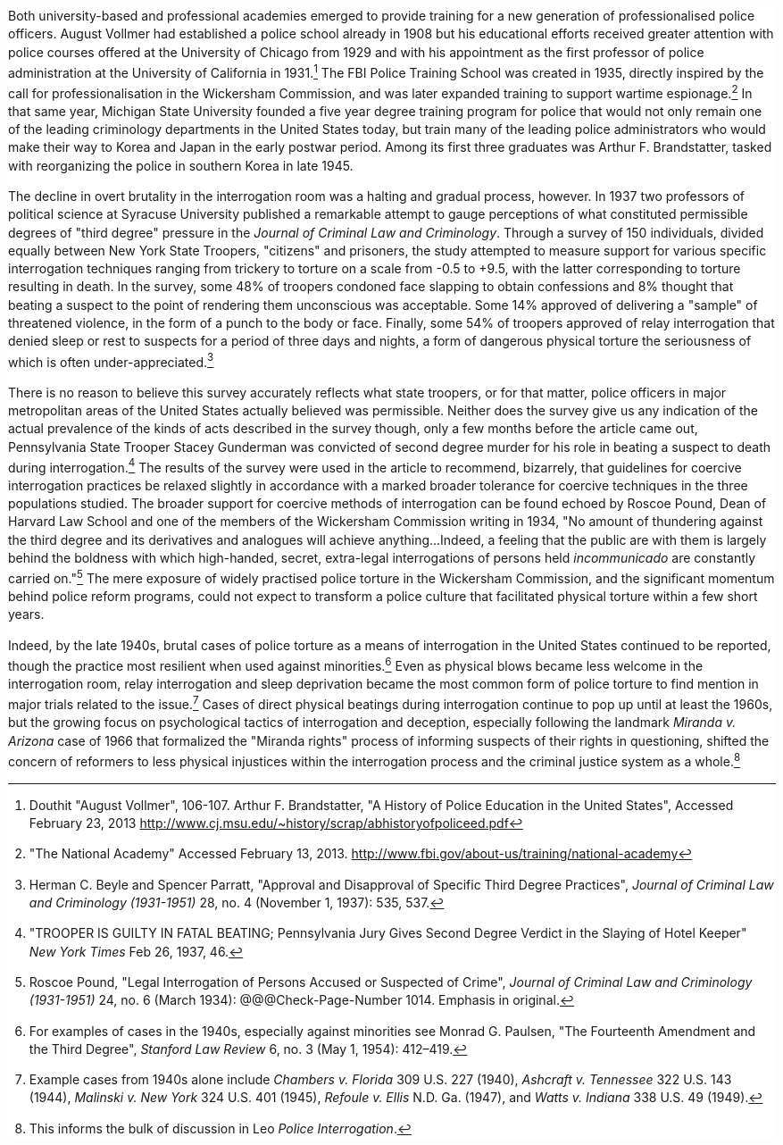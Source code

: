 Both university-based and professional academies emerged to provide training for a new generation of professionalised police officers. August Vollmer had established a police school already in 1908 but his educational efforts received greater attention with police courses offered at the University of Chicago from 1929 and with his appointment as the first professor of police administration at the University of California in 1931.[^1908] The FBI Police Training School was created in 1935, directly inspired by the call for professionalisation in the Wickersham Commission, and was later expanded training to support wartime espionage.[^fbi] In that same year, Michigan State University founded a five year degree training program for police that would not only remain one of the leading criminology departments in the United States today, but train many of the leading police administrators who would make their way to Korea and Japan in the early postwar period. Among its first three graduates was Arthur F. Brandstatter, tasked with reorganizing the police in southern Korea in late 1945.

The decline in overt brutality in the interrogation room was a halting and gradual process, however. In 1937 two professors of political science at Syracuse University published a remarkable attempt to gauge perceptions of what constituted permissible degrees of "third degree" pressure in the *Journal of Criminal Law and Criminology*. Through a survey of 150 individuals, divided equally between New York State Troopers, "citizens" and prisoners, the study attempted to measure support for various specific interrogation techniques ranging from trickery to torture on a scale from -0.5 to +9.5, with the latter corresponding to torture resulting in death. In the survey, some 48% of troopers condoned face slapping to obtain confessions and 8% thought that beating a suspect to the point of rendering them unconscious was acceptable. Some 14% approved of delivering a "sample" of threatened violence, in the form of a punch to the body or face. Finally, some 54% of troopers approved of relay interrogation that denied sleep or rest to suspects for a period of three days and nights, a form of dangerous physical torture the seriousness of which is often under-appreciated.[^survey] 

There is no reason to believe this survey accurately reflects what state troopers, or for that matter, police officers in major metropolitan areas of the United States actually believed was permissible. Neither does the survey give us any indication of the actual prevalence of the kinds of acts described in the survey though, only a few months before the article came out, Pennsylvania State Trooper Stacey Gunderman was convicted of second degree murder for his role in beating a suspect to death during interrogation.[^12] The results of the survey were used in the article to recommend, bizarrely, that guidelines for coercive interrogation practices be relaxed slightly in accordance with a marked broader tolerance for coercive techniques in the three populations studied. The broader support for coercive methods of interrogation can be found echoed by Roscoe Pound, Dean of Harvard Law School and one of the members of the Wickersham Commission writing in 1934, "No amount of thundering against the third degree and its derivatives and analogues will achieve anything...Indeed, a feeling that the public are with them is largely behind the boldness with which high-handed, secret, extra-legal interrogations of persons held *incommunicado* are constantly carried on."[^14] The mere exposure of widely practised police torture in the Wickersham Commission, and the significant momentum behind police reform programs, could not expect to transform a police culture that facilitated physical torture within a few short years.

Indeed, by the late 1940s, brutal cases of police torture as a means of interrogation in the United States continued to be reported, though the practice most resilient when used against minorities.[^1940s] Even as physical blows became less welcome in the interrogation room, relay interrogation and sleep deprivation became the most common form of police torture to find mention in major trials related to the issue.[^latercases] Cases of direct physical beatings during interrogation continue to pop up until at least the 1960s, but the growing focus on psychological tactics of interrogation and deception, especially following the landmark *Miranda v. Arizona* case of 1966 that formalized the "Miranda rights" process of informing suspects of their rights in questioning, shifted the concern of reformers to less physical injustices within the interrogation process and the criminal justice system as a whole.[^psych]


[^survey]: Herman C. Beyle and Spencer Parratt, "Approval and Disapproval of Specific Third Degree Practices", *Journal of Criminal Law and Criminology (1931-1951)* 28, no. 4 (November 1, 1937): 535, 537.
[^dower]: John W. Dower, *Embracing defeat: Japan in the wake of World War II*, (New York: W.W. Norton & Co./New Press, 1999), 26. See also Theodore Cohen, *Remaking Japan: the American Occupation as New Deal* (New York: Free Press, 1987).
[^clean]: Darius Rejali, *Torture and Democracy* (Princeton, NJ: Princeton University Press, 2009), 70-73. 
[^widespread]: Richard A Leo, *Police Interrogation and American Justice* (Cambridge, Mass: Harvard University Press, 2008), 44. 
[^brown]: *Brown v. Mississippi*, 297 U.S. 278, (1936).
[^cases]: For a list of many of the cases which took up the issue of police torture or "third degree" treatment up to the 1930s, see "The Third Degree", *Harvard Law Review* 43, no. 4 (February 1, 1930): 617–623, and Edwin R. Keedy, "The Third Degree and Legal Interrogation of Suspects", *University of Pennsylvania Law Review and American Law Register* 85, no. 8 (June 1, 1937): 761–777.
[^wick]: United States. Wickersham Commission "Report on Lawlessness in Law Enforcement" (1931) @@@Confirm-page-number.
[^wickauthors]: Michael Grossberg, *The Cambridge History of Law in America*, vol. 3, 3 vols. (Cambridge: Cambridge University Press, 2011), 208.
[^science]: Leo *Police Interrogation*, 44-51. See also Nathan Douthit, "August Vollmer, Berkeley’s First Chief of Police, and the Emergence of Police Professionalism", *California Historical Quarterly* 54, no. 2 (July 1, 1975): 101–124 and August Vollmer, "The Scientific Policeman", *The American Journal of Police Science* 1, no. 1 (January 1, 1930): 8–12.
[^trend]: On the late nineteenth century roots of this transformation in Europe see Clive Emsley, *Crime, Police, and Penal Policy: European Experiences 1750-1940* (Oxford University Press, USA, 2007), 182-199. On the rise of new forms of interrogation see Leo *Police Interrogation*, 86-90. The popularity of what Alfred McCoy has termed "exotic" interrogation techniques involving drugs and mind control peaks in various CIA programs of the 1950s. See Alfred McCoy, *A Question of Torture: CIA Interrogation, from the Cold War to the War on Terror*, Reprint. (Holt Paperbacks, 2006), 21-59.
[^1908]: Douthit "August Vollmer", 106-107. Arthur F. Brandstatter, "A History of Police Education in the United States", Accessed February 23, 2013 http://www.cj.msu.edu/~history/scrap/abhistoryofpoliceed.pdf
[^fbi]: "The National Academy" Accessed February 13, 2013. http://www.fbi.gov/about-us/training/national-academy 
[^1940s]: For examples of cases in the 1940s, especially against minorities see Monrad G. Paulsen, "The Fourteenth Amendment and the Third Degree", *Stanford Law Review* 6, no. 3 (May 1, 1954): 412–419. 
[^latercases]: Example cases from 1940s alone include *Chambers v. Florida* 309 U.S. 227 (1940), *Ashcraft v. Tennessee* 322 U.S. 143 (1944), *Malinski v. New York* 324 U.S. 401 (1945), *Refoule v. Ellis* N.D. Ga. (1947), and *Watts v. Indiana* 338 U.S. 49 (1949).
 [^psych]: This informs the bulk of discussion in Leo *Police Interrogation*.
[^11]: For more on the breadth of its use see G. Daniel Lassiter, *Interrogations, Confessions, and Entrapment* (New York: Kluwer Academic/Plenum Publishers, 2006), 39-57.
[^12]: "TROOPER IS GUILTY IN FATAL BEATING; Pennsylvania Jury Gives Second Degree Verdict in the Slaying of Hotel Keeper" *New York Times* Feb 26, 1937, 46.
[^13]: "Record in Court of the Lie Detector, Which Has Been Now Used in Over 2,500 Cases" *New York Times* (Feb 27, 1944), E9.
[^14]: Roscoe Pound, "Legal Interrogation of Persons Accused or Suspected of Crime", *Journal of Criminal Law and Criminology (1931-1951)* 24, no. 6 (March 1934): @@@Check-Page-Number 1014. Emphasis in original.